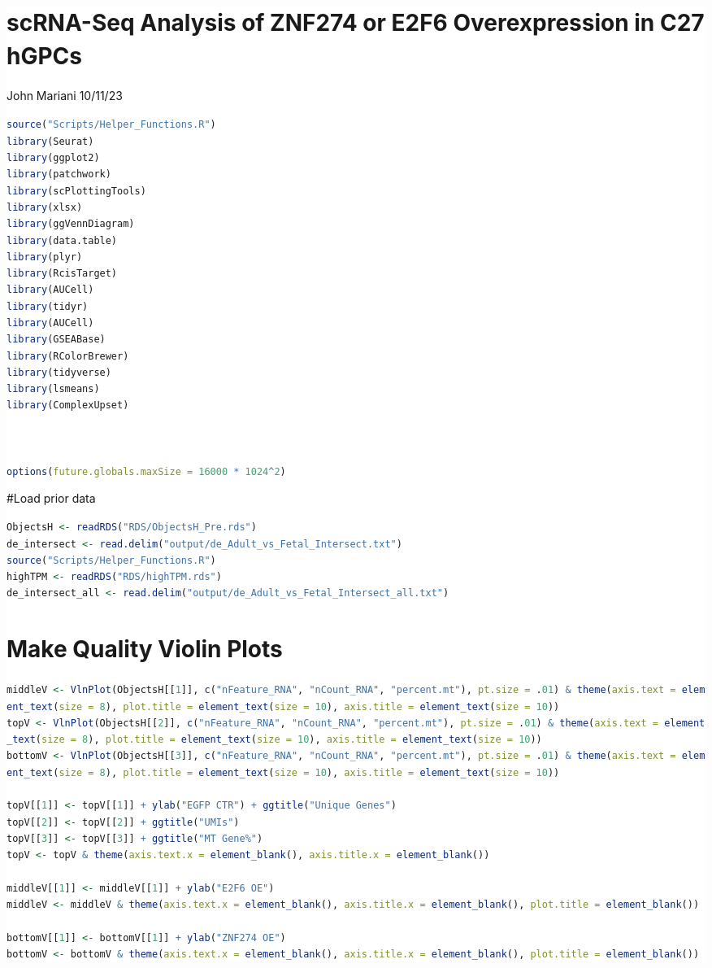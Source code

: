 scRNA-Seq Analysis of ZNF274 or E2F6 Overexpression in C27 hGPCs
================
John Mariani
10/11/23

``` r
source("Scripts/Helper_Functions.R")
library(Seurat)
library(ggplot2)
library(patchwork)
library(scPlottingTools)
library(xlsx)
library(ggVennDiagram)
library(data.table)
library(plyr)
library(RcisTarget)
library(AUCell)
library(tidyr)
library(AUCell)
library(GSEABase)
library(RColorBrewer)
library(tidyverse)
library(lsmeans)
library(ComplexUpset)



options(future.globals.maxSize = 16000 * 1024^2)
```

\#Load prior data

``` r
ObjectsH <- readRDS("RDS/ObjectsH_Pre.rds")
de_intersect <- read.delim("output/de_Adult_vs_Fetal_Intersect.txt")
source("Scripts/Helper_Functions.R")
highTPM <- readRDS("RDS/highTPM.rds")
de_intersect_all <- read.delim("output/de_Adult_vs_Fetal_Intersect_all.txt")
```

# Make Quality Violin Plots

``` r
middleV <- VlnPlot(ObjectsH[[1]], c("nFeature_RNA", "nCount_RNA", "percent.mt"), pt.size = .01) & theme(axis.text = element_text(size = 8), plot.title = element_text(size = 10), axis.title = element_text(size = 10))
topV <- VlnPlot(ObjectsH[[2]], c("nFeature_RNA", "nCount_RNA", "percent.mt"), pt.size = .01) & theme(axis.text = element_text(size = 8), plot.title = element_text(size = 10), axis.title = element_text(size = 10))
bottomV <- VlnPlot(ObjectsH[[3]], c("nFeature_RNA", "nCount_RNA", "percent.mt"), pt.size = .01) & theme(axis.text = element_text(size = 8), plot.title = element_text(size = 10), axis.title = element_text(size = 10))

topV[[1]] <- topV[[1]] + ylab("EGFP CTR") + ggtitle("Unique Genes") 
topV[[2]] <- topV[[2]] + ggtitle("UMIs") 
topV[[3]] <- topV[[3]] + ggtitle("MT Gene%") 
topV <- topV & theme(axis.text.x = element_blank(), axis.title.x = element_blank())

middleV[[1]] <- middleV[[1]] + ylab("E2F6 OE")
middleV <- middleV & theme(axis.text.x = element_blank(), axis.title.x = element_blank(), plot.title = element_blank())

bottomV[[1]] <- bottomV[[1]] + ylab("ZNF274 OE")
bottomV <- bottomV & theme(axis.text.x = element_blank(), axis.title.x = element_blank(), plot.title = element_blank())
```